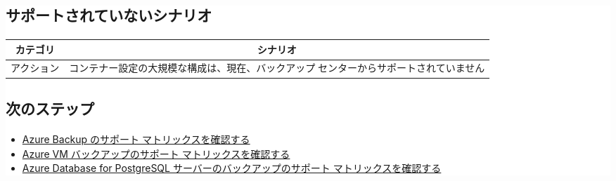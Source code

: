 ## <a name="unsupported-scenarios"></a>サポートされていないシナリオ

| **カテゴリ** | **シナリオ**  |
|--------------|---------------|
| アクション | コンテナー設定の大規模な構成は、現在、バックアップ センターからサポートされていません |

## <a name="next-steps"></a>次のステップ

* [Azure Backup のサポート マトリックスを確認する](./backup-support-matrix.md)
* [Azure VM バックアップのサポート マトリックスを確認する](./backup-support-matrix-iaas.md)
* [Azure Database for PostgreSQL サーバーのバックアップのサポート マトリックスを確認する](backup-azure-database-postgresql-overview.md#support-matrix)